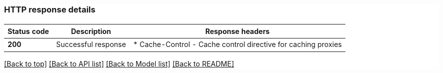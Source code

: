 
### HTTP response details
| Status code | Description | Response headers |
|-------------|-------------|------------------|
|**200** | Successful response |  * Cache-Control - Cache control directive for caching proxies <br>  |

[[Back to top]](#) [[Back to API list]](../README.md#documentation-for-api-endpoints) [[Back to Model list]](../README.md#documentation-for-models) [[Back to README]](../README.md)


